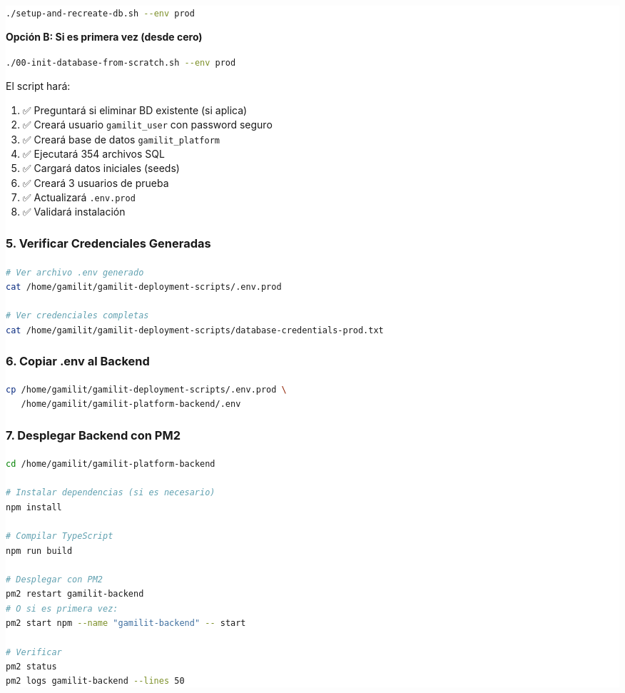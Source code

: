 ```bash
./setup-and-recreate-db.sh --env prod
```

**Opción B: Si es primera vez (desde cero)**

```bash
./00-init-database-from-scratch.sh --env prod
```

El script hará:
1. ✅ Preguntará si eliminar BD existente (si aplica)
2. ✅ Creará usuario `gamilit_user` con password seguro
3. ✅ Creará base de datos `gamilit_platform`
4. ✅ Ejecutará 354 archivos SQL
5. ✅ Cargará datos iniciales (seeds)
6. ✅ Creará 3 usuarios de prueba
7. ✅ Actualizará `.env.prod`
8. ✅ Validará instalación

### 5. Verificar Credenciales Generadas

```bash
# Ver archivo .env generado
cat /home/gamilit/gamilit-deployment-scripts/.env.prod

# Ver credenciales completas
cat /home/gamilit/gamilit-deployment-scripts/database-credentials-prod.txt
```

### 6. Copiar .env al Backend

```bash
cp /home/gamilit/gamilit-deployment-scripts/.env.prod \
   /home/gamilit/gamilit-platform-backend/.env
```

### 7. Desplegar Backend con PM2

```bash
cd /home/gamilit/gamilit-platform-backend

# Instalar dependencias (si es necesario)
npm install

# Compilar TypeScript
npm run build

# Desplegar con PM2
pm2 restart gamilit-backend
# O si es primera vez:
pm2 start npm --name "gamilit-backend" -- start

# Verificar
pm2 status
pm2 logs gamilit-backend --lines 50
```
